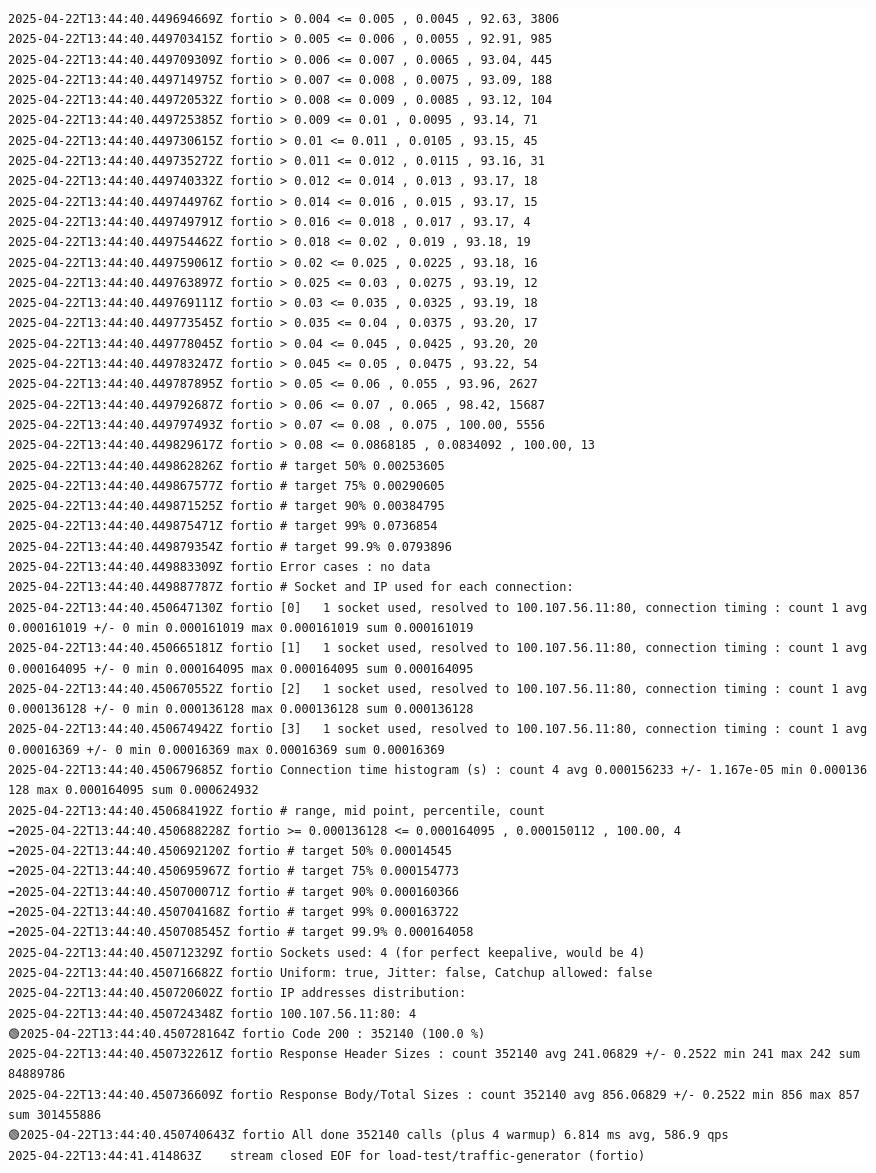 ```
2025-04-22T13:44:40.449694669Z fortio > 0.004 <= 0.005 , 0.0045 , 92.63, 3806
2025-04-22T13:44:40.449703415Z fortio > 0.005 <= 0.006 , 0.0055 , 92.91, 985
2025-04-22T13:44:40.449709309Z fortio > 0.006 <= 0.007 , 0.0065 , 93.04, 445
2025-04-22T13:44:40.449714975Z fortio > 0.007 <= 0.008 , 0.0075 , 93.09, 188
2025-04-22T13:44:40.449720532Z fortio > 0.008 <= 0.009 , 0.0085 , 93.12, 104
2025-04-22T13:44:40.449725385Z fortio > 0.009 <= 0.01 , 0.0095 , 93.14, 71
2025-04-22T13:44:40.449730615Z fortio > 0.01 <= 0.011 , 0.0105 , 93.15, 45
2025-04-22T13:44:40.449735272Z fortio > 0.011 <= 0.012 , 0.0115 , 93.16, 31
2025-04-22T13:44:40.449740332Z fortio > 0.012 <= 0.014 , 0.013 , 93.17, 18
2025-04-22T13:44:40.449744976Z fortio > 0.014 <= 0.016 , 0.015 , 93.17, 15
2025-04-22T13:44:40.449749791Z fortio > 0.016 <= 0.018 , 0.017 , 93.17, 4
2025-04-22T13:44:40.449754462Z fortio > 0.018 <= 0.02 , 0.019 , 93.18, 19
2025-04-22T13:44:40.449759061Z fortio > 0.02 <= 0.025 , 0.0225 , 93.18, 16
2025-04-22T13:44:40.449763897Z fortio > 0.025 <= 0.03 , 0.0275 , 93.19, 12
2025-04-22T13:44:40.449769111Z fortio > 0.03 <= 0.035 , 0.0325 , 93.19, 18
2025-04-22T13:44:40.449773545Z fortio > 0.035 <= 0.04 , 0.0375 , 93.20, 17
2025-04-22T13:44:40.449778045Z fortio > 0.04 <= 0.045 , 0.0425 , 93.20, 20
2025-04-22T13:44:40.449783247Z fortio > 0.045 <= 0.05 , 0.0475 , 93.22, 54
2025-04-22T13:44:40.449787895Z fortio > 0.05 <= 0.06 , 0.055 , 93.96, 2627
2025-04-22T13:44:40.449792687Z fortio > 0.06 <= 0.07 , 0.065 , 98.42, 15687
2025-04-22T13:44:40.449797493Z fortio > 0.07 <= 0.08 , 0.075 , 100.00, 5556
2025-04-22T13:44:40.449829617Z fortio > 0.08 <= 0.0868185 , 0.0834092 , 100.00, 13
2025-04-22T13:44:40.449862826Z fortio # target 50% 0.00253605
2025-04-22T13:44:40.449867577Z fortio # target 75% 0.00290605
2025-04-22T13:44:40.449871525Z fortio # target 90% 0.00384795
2025-04-22T13:44:40.449875471Z fortio # target 99% 0.0736854
2025-04-22T13:44:40.449879354Z fortio # target 99.9% 0.0793896
2025-04-22T13:44:40.449883309Z fortio Error cases : no data
2025-04-22T13:44:40.449887787Z fortio # Socket and IP used for each connection:
2025-04-22T13:44:40.450647130Z fortio [0]   1 socket used, resolved to 100.107.56.11:80, connection timing : count 1 avg 0.000161019 +/- 0 min 0.000161019 max 0.000161019 sum 0.000161019
2025-04-22T13:44:40.450665181Z fortio [1]   1 socket used, resolved to 100.107.56.11:80, connection timing : count 1 avg 0.000164095 +/- 0 min 0.000164095 max 0.000164095 sum 0.000164095
2025-04-22T13:44:40.450670552Z fortio [2]   1 socket used, resolved to 100.107.56.11:80, connection timing : count 1 avg 0.000136128 +/- 0 min 0.000136128 max 0.000136128 sum 0.000136128
2025-04-22T13:44:40.450674942Z fortio [3]   1 socket used, resolved to 100.107.56.11:80, connection timing : count 1 avg 0.00016369 +/- 0 min 0.00016369 max 0.00016369 sum 0.00016369
2025-04-22T13:44:40.450679685Z fortio Connection time histogram (s) : count 4 avg 0.000156233 +/- 1.167e-05 min 0.000136128 max 0.000164095 sum 0.000624932
2025-04-22T13:44:40.450684192Z fortio # range, mid point, percentile, count
➡️2025-04-22T13:44:40.450688228Z fortio >= 0.000136128 <= 0.000164095 , 0.000150112 , 100.00, 4
➡️2025-04-22T13:44:40.450692120Z fortio # target 50% 0.00014545
➡️2025-04-22T13:44:40.450695967Z fortio # target 75% 0.000154773
➡️2025-04-22T13:44:40.450700071Z fortio # target 90% 0.000160366
➡️2025-04-22T13:44:40.450704168Z fortio # target 99% 0.000163722
➡️2025-04-22T13:44:40.450708545Z fortio # target 99.9% 0.000164058
2025-04-22T13:44:40.450712329Z fortio Sockets used: 4 (for perfect keepalive, would be 4)
2025-04-22T13:44:40.450716682Z fortio Uniform: true, Jitter: false, Catchup allowed: false
2025-04-22T13:44:40.450720602Z fortio IP addresses distribution:
2025-04-22T13:44:40.450724348Z fortio 100.107.56.11:80: 4
🟢2025-04-22T13:44:40.450728164Z fortio Code 200 : 352140 (100.0 %)
2025-04-22T13:44:40.450732261Z fortio Response Header Sizes : count 352140 avg 241.06829 +/- 0.2522 min 241 max 242 sum 84889786
2025-04-22T13:44:40.450736609Z fortio Response Body/Total Sizes : count 352140 avg 856.06829 +/- 0.2522 min 856 max 857 sum 301455886
🟢2025-04-22T13:44:40.450740643Z fortio All done 352140 calls (plus 4 warmup) 6.814 ms avg, 586.9 qps
2025-04-22T13:44:41.414863Z    stream closed EOF for load-test/traffic-generator (fortio)
```
